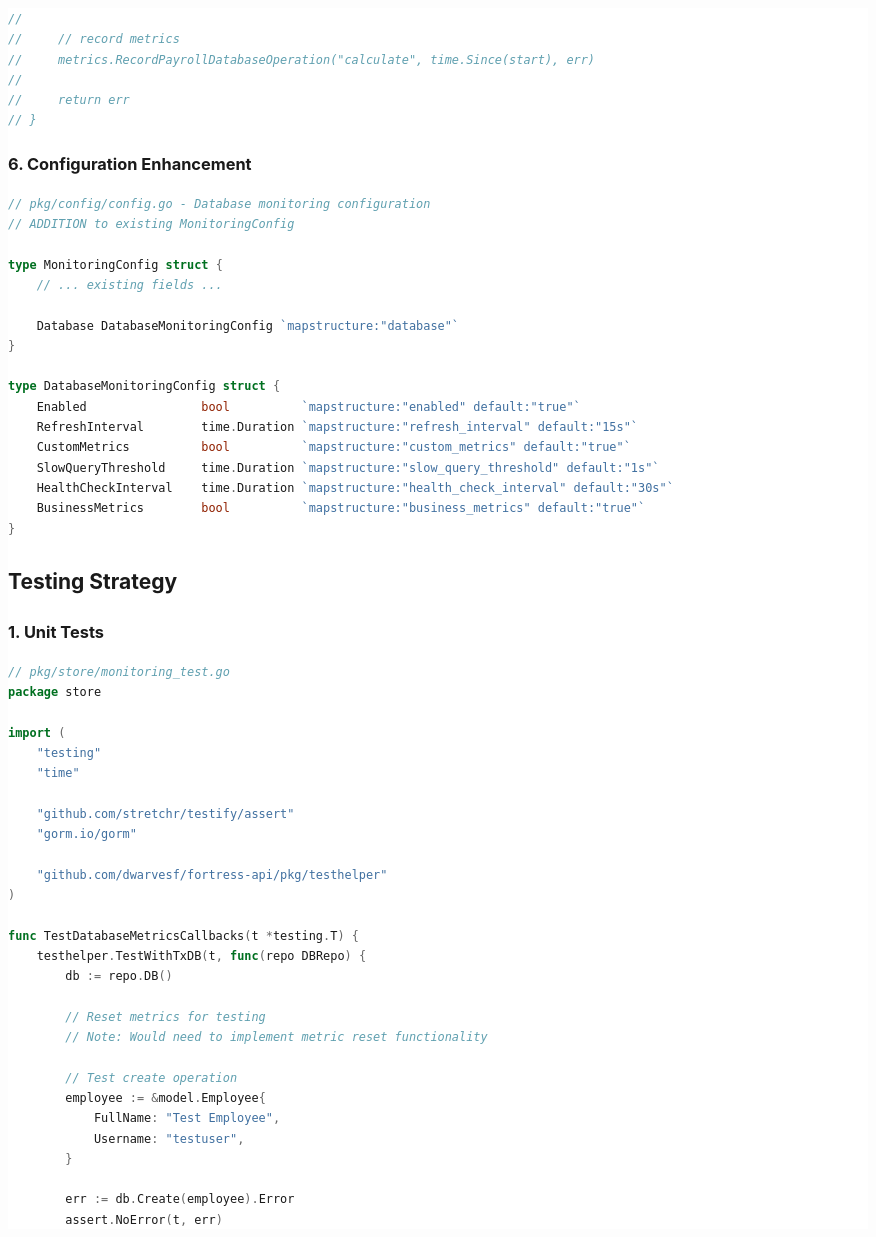 ```go
//     
//     // record metrics
//     metrics.RecordPayrollDatabaseOperation("calculate", time.Since(start), err)
//     
//     return err
// }
```

### 6. Configuration Enhancement

```go
// pkg/config/config.go - Database monitoring configuration
// ADDITION to existing MonitoringConfig

type MonitoringConfig struct {
    // ... existing fields ...
    
    Database DatabaseMonitoringConfig `mapstructure:"database"`
}

type DatabaseMonitoringConfig struct {
    Enabled                bool          `mapstructure:"enabled" default:"true"`
    RefreshInterval        time.Duration `mapstructure:"refresh_interval" default:"15s"`
    CustomMetrics          bool          `mapstructure:"custom_metrics" default:"true"`
    SlowQueryThreshold     time.Duration `mapstructure:"slow_query_threshold" default:"1s"`
    HealthCheckInterval    time.Duration `mapstructure:"health_check_interval" default:"30s"`
    BusinessMetrics        bool          `mapstructure:"business_metrics" default:"true"`
}
```

## Testing Strategy

### 1. Unit Tests

```go
// pkg/store/monitoring_test.go
package store

import (
    "testing"
    "time"
    
    "github.com/stretchr/testify/assert"
    "gorm.io/gorm"
    
    "github.com/dwarvesf/fortress-api/pkg/testhelper"
)

func TestDatabaseMetricsCallbacks(t *testing.T) {
    testhelper.TestWithTxDB(t, func(repo DBRepo) {
        db := repo.DB()
        
        // Reset metrics for testing
        // Note: Would need to implement metric reset functionality
        
        // Test create operation
        employee := &model.Employee{
            FullName: "Test Employee",
            Username: "testuser",
        }
        
        err := db.Create(employee).Error
        assert.NoError(t, err)
```